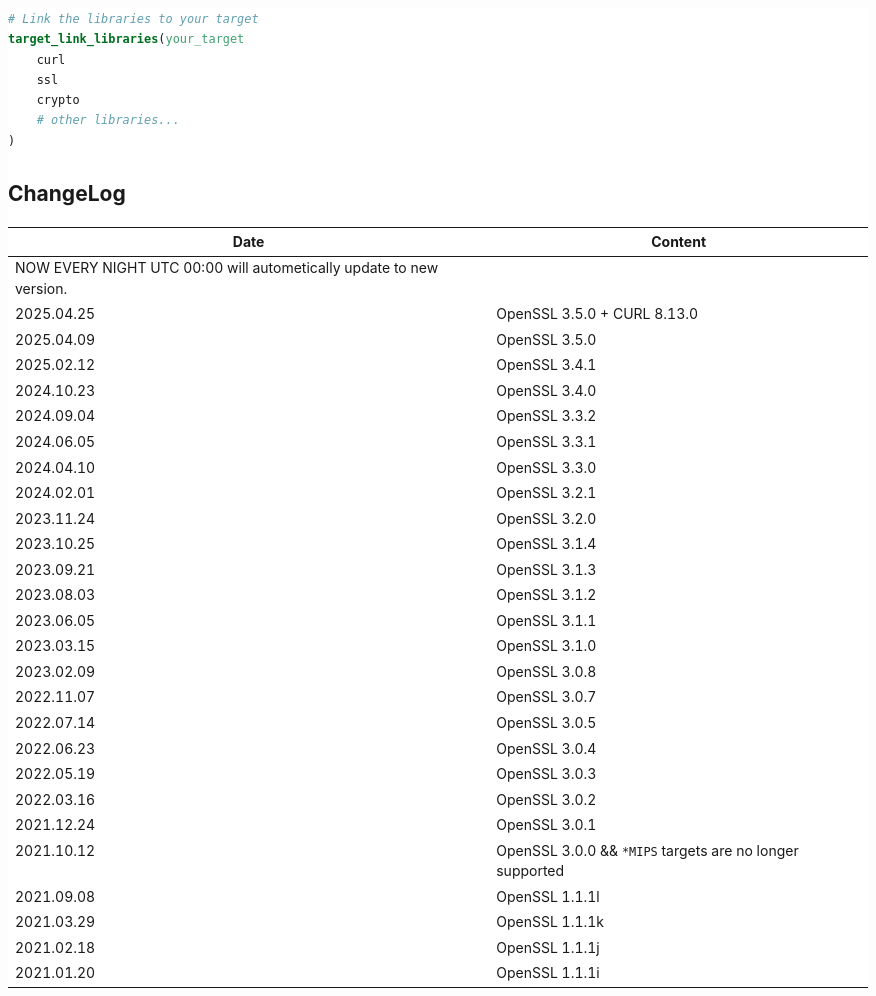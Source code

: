 ```cmake
# Link the libraries to your target
target_link_libraries(your_target
    curl
    ssl
    crypto
    # other libraries...
)
```

## ChangeLog
| Date      | Content                                                              |
|-----------|----------------------------------------------------------------------|
| NOW EVERY NIGHT UTC 00:00 will autometically update to new version. |
| 2025.04.25 | OpenSSL 3.5.0 + CURL 8.13.0 |
| 2025.04.09 | OpenSSL 3.5.0 |
| 2025.02.12 | OpenSSL 3.4.1 |
| 2024.10.23 | OpenSSL 3.4.0 |
| 2024.09.04 | OpenSSL 3.3.2 |
| 2024.06.05 | OpenSSL 3.3.1 |
| 2024.04.10 | OpenSSL 3.3.0 |
| 2024.02.01 | OpenSSL 3.2.1 |
| 2023.11.24 | OpenSSL 3.2.0 |
| 2023.10.25 | OpenSSL 3.1.4 |
| 2023.09.21 | OpenSSL 3.1.3 |
| 2023.08.03 | OpenSSL 3.1.2 |
| 2023.06.05 | OpenSSL 3.1.1 |
| 2023.03.15 | OpenSSL 3.1.0 |
| 2023.02.09 | OpenSSL 3.0.8 |
| 2022.11.07 | OpenSSL 3.0.7 |
| 2022.07.14 | OpenSSL 3.0.5 |
| 2022.06.23 | OpenSSL 3.0.4 |
| 2022.05.19 | OpenSSL 3.0.3 |
| 2022.03.16 | OpenSSL 3.0.2 |
| 2021.12.24 | OpenSSL 3.0.1 |
| 2021.10.12 | OpenSSL 3.0.0 && `*MIPS` targets are no longer supported|
| 2021.09.08 | OpenSSL 1.1.1l |
| 2021.03.29 | OpenSSL 1.1.1k |
| 2021.02.18 | OpenSSL 1.1.1j |
| 2021.01.20 | OpenSSL 1.1.1i |
